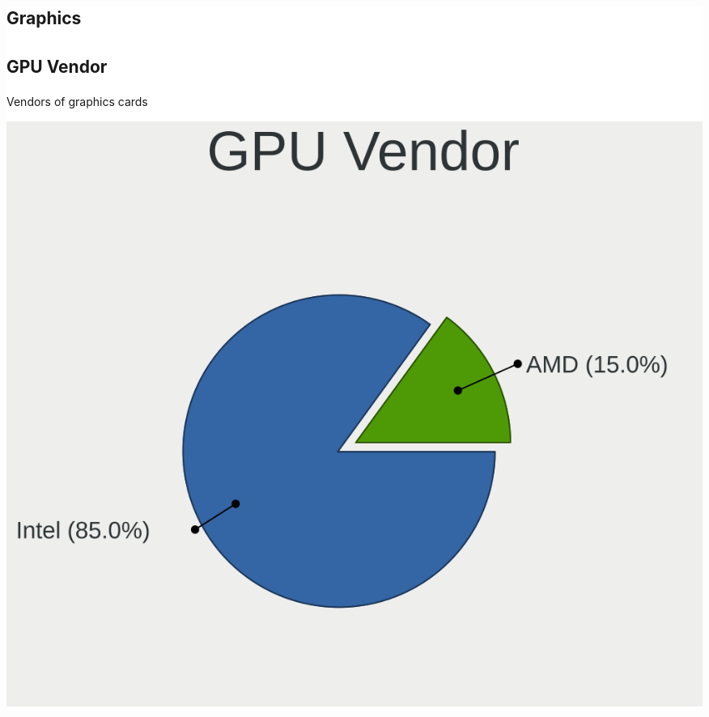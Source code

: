 
Graphics
--------

GPU Vendor
----------

Vendors of graphics cards

![GPU Vendor](./images/pie_chart_bsd/gpu_vendor.svg)
